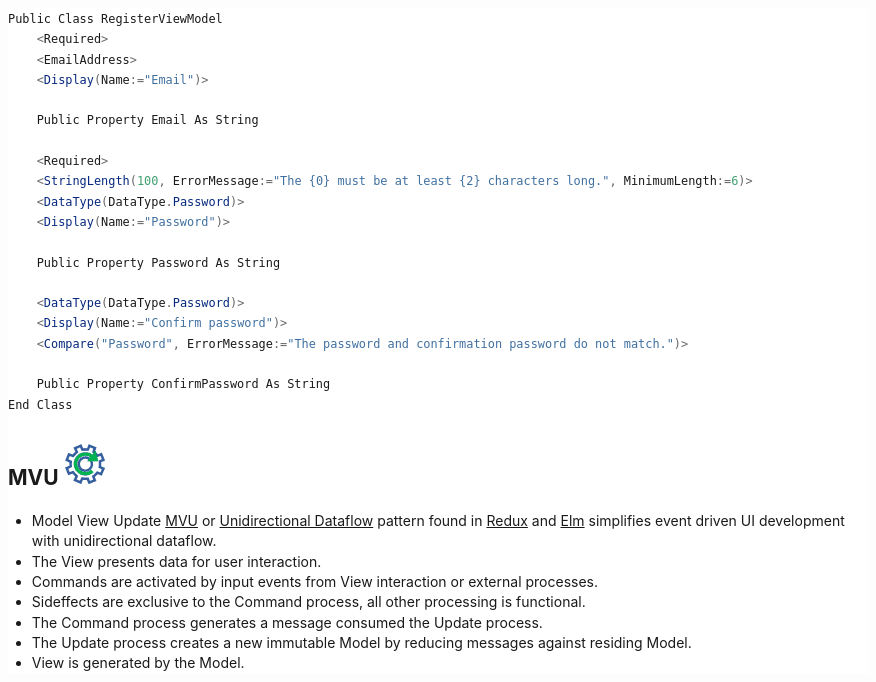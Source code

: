 ```c#
Public Class RegisterViewModel
    <Required>
    <EmailAddress>
    <Display(Name:="Email")>

    Public Property Email As String

    <Required>
    <StringLength(100, ErrorMessage:="The {0} must be at least {2} characters long.", MinimumLength:=6)>
    <DataType(DataType.Password)>
    <Display(Name:="Password")>

    Public Property Password As String

    <DataType(DataType.Password)>
    <Display(Name:="Confirm password")>
    <Compare("Password", ErrorMessage:="The password and confirmation password do not match.")>

    Public Property ConfirmPassword As String
End Class
```
## MVU ![ScreenShot](images/mvuicon.png)

* Model View Update [MVU](https://thomasbandt.com/model-view-update) or [Unidirectional Dataflow](https://staltz.com/unidirectional-user-interface-architectures.htmlarchtecture) 
pattern found in [Redux](https://blog.gisspan.com/2017/02/Redux-Vs-MVC,-Why-and-How.html) and [Elm](https://elmprogramming.com/model-view-update-part-1.html) 
simplifies event driven UI development with unidirectional dataflow.
* The View presents data for user interaction.  
* Commands are activated by input events from View interaction or external processes.  
* Sideffects are exclusive to the Command process, all other processing is functional.
* The Command process generates a message consumed the Update process. 
* The Update process creates a new immutable Model by reducing messages against residing Model.   
* View is generated by the Model.  
         